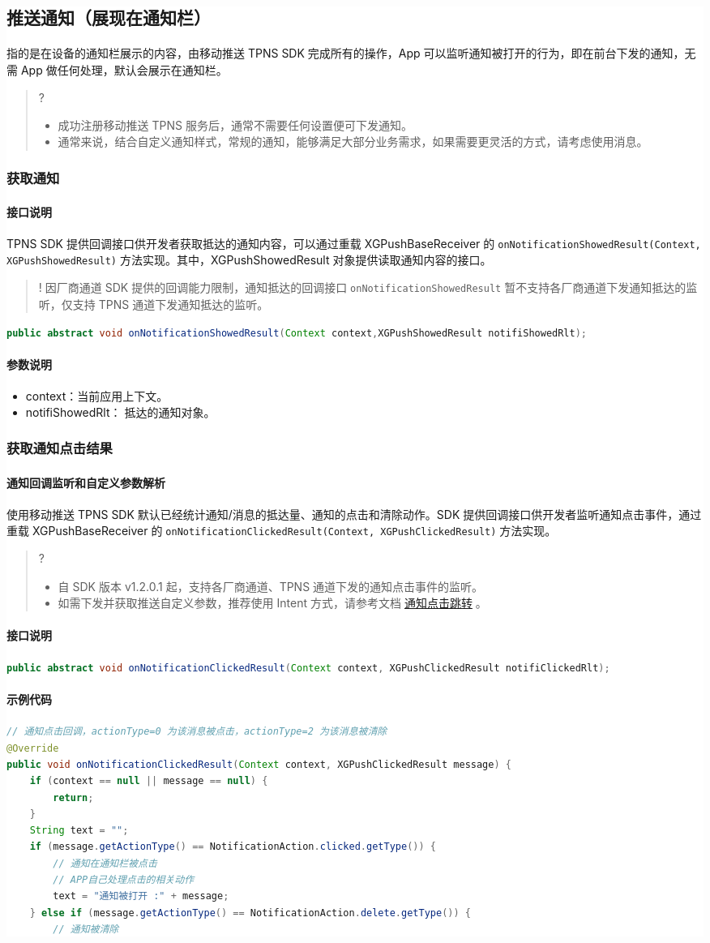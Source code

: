 ## 推送通知（展现在通知栏）

指的是在设备的通知栏展示的内容，由移动推送 TPNS  SDK 完成所有的操作，App 可以监听通知被打开的行为，即在前台下发的通知，无需 App 做任何处理，默认会展示在通知栏。

>?
> - 成功注册移动推送 TPNS 服务后，通常不需要任何设置便可下发通知。
> - 通常来说，结合自定义通知样式，常规的通知，能够满足大部分业务需求，如果需要更灵活的方式，请考虑使用消息。
> 

### 获取通知

#### 接口说明

TPNS SDK 提供回调接口供开发者获取抵达的通知内容，可以通过重载 XGPushBaseReceiver 的  `onNotificationShowedResult(Context, XGPushShowedResult)` 方法实现。其中，XGPushShowedResult 对象提供读取通知内容的接口。

>! 因厂商通道 SDK 提供的回调能力限制，通知抵达的回调接口 `onNotificationShowedResult` 暂不支持各厂商通道下发通知抵达的监听，仅支持 TPNS 通道下发通知抵达的监听。
>

```java
public abstract void onNotificationShowedResult(Context context,XGPushShowedResult notifiShowedRlt); 

```

#### 参数说明

- context：当前应用上下文。
- notifiShowedRlt： 抵达的通知对象。

### 获取通知点击结果

#### 通知回调监听和自定义参数解析

使用移动推送 TPNS  SDK 默认已经统计通知/消息的抵达量、通知的点击和清除动作。SDK 提供回调接口供开发者监听通知点击事件，通过重载 XGPushBaseReceiver 的  `onNotificationClickedResult(Context, XGPushClickedResult)` 方法实现。

>?
> - 自 SDK 版本 v1.2.0.1 起，支持各厂商通道、TPNS 通道下发的通知点击事件的监听。
> - 如需下发并获取推送自定义参数，推荐使用 Intent 方式，请参考文档 [通知点击跳转](https://cloud.tencent.com/document/product/548/48572#android-.E4.BD.BF.E7.94.A8) 。
> 

#### 接口说明

```java
public abstract void onNotificationClickedResult(Context context, XGPushClickedResult notifiClickedRlt); 

```

#### 示例代码

```java
// 通知点击回调，actionType=0 为该消息被点击，actionType=2 为该消息被清除
@Override
public void onNotificationClickedResult(Context context, XGPushClickedResult message) {
    if (context == null || message == null) {
        return;
    }
    String text = "";
    if (message.getActionType() == NotificationAction.clicked.getType()) {
        // 通知在通知栏被点击
        // APP自己处理点击的相关动作
        text = "通知被打开 :" + message;
    } else if (message.getActionType() == NotificationAction.delete.getType()) {
        // 通知被清除
```